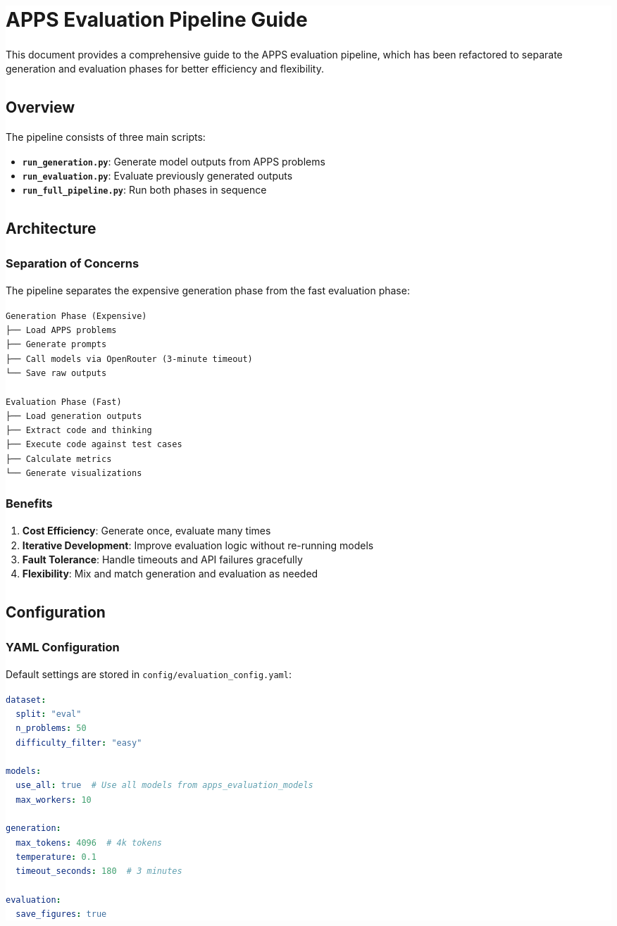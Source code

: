 # APPS Evaluation Pipeline Guide

This document provides a comprehensive guide to the APPS evaluation pipeline, which has been refactored to separate generation and evaluation phases for better efficiency and flexibility.

## Overview

The pipeline consists of three main scripts:
- **`run_generation.py`**: Generate model outputs from APPS problems
- **`run_evaluation.py`**: Evaluate previously generated outputs
- **`run_full_pipeline.py`**: Run both phases in sequence

## Architecture

### Separation of Concerns

The pipeline separates the expensive generation phase from the fast evaluation phase:

```
Generation Phase (Expensive)
├── Load APPS problems
├── Generate prompts
├── Call models via OpenRouter (3-minute timeout)
└── Save raw outputs

Evaluation Phase (Fast)
├── Load generation outputs
├── Extract code and thinking
├── Execute code against test cases
├── Calculate metrics
└── Generate visualizations
```

### Benefits

1. **Cost Efficiency**: Generate once, evaluate many times
2. **Iterative Development**: Improve evaluation logic without re-running models
3. **Fault Tolerance**: Handle timeouts and API failures gracefully
4. **Flexibility**: Mix and match generation and evaluation as needed

## Configuration

### YAML Configuration

Default settings are stored in `config/evaluation_config.yaml`:

```yaml
dataset:
  split: "eval"
  n_problems: 50
  difficulty_filter: "easy"

models:
  use_all: true  # Use all models from apps_evaluation_models
  max_workers: 10

generation:
  max_tokens: 4096  # 4k tokens
  temperature: 0.1
  timeout_seconds: 180  # 3 minutes

evaluation:
  save_figures: true
```